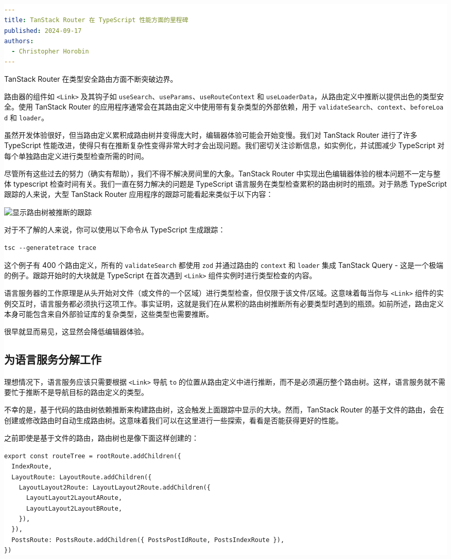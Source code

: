```yaml
---
title: TanStack Router 在 TypeScript 性能方面的里程碑
published: 2024-09-17
authors:
  - Christopher Horobin
---
```


TanStack Router 在类型安全路由方面不断突破边界。

路由器的组件如 `<Link>` 及其钩子如 `useSearch`、`useParams`、`useRouteContext` 和 `useLoaderData`，从路由定义中推断以提供出色的类型安全。使用 TanStack Router 的应用程序通常会在其路由定义中使用带有复杂类型的外部依赖，用于 `validateSearch`、`context`、`beforeLoad` 和 `loader`。

虽然开发体验很好，但当路由定义累积成路由树并变得庞大时，编辑器体验可能会开始变慢。我们对 TanStack Router 进行了许多 TypeScript 性能改进，使得只有在推断复杂性变得非常大时才会出现问题。我们密切关注诊断信息，如实例化，并试图减少 TypeScript 对每个单独路由定义进行类型检查所需的时间。

尽管所有这些过去的努力（确实有帮助），我们不得不解决房间里的大象。TanStack Router 中实现出色编辑器体验的根本问题不一定与整体 typescript 检查时间有关。我们一直在努力解决的问题是 TypeScript 语言服务在类型检查累积的路由树时的瓶颈。对于熟悉 TypeScript 跟踪的人来说，大型 TanStack Router 应用程序的跟踪可能看起来类似于以下内容：

![显示路由树被推断的跟踪](/blog-assets/tsr-perf-milestone/tracing-slow.png)

对于不了解的人来说，你可以使用以下命令从 TypeScript 生成跟踪：

```
tsc --generatetrace trace
```

这个例子有 400 个路由定义，所有的 `validateSearch` 都使用 `zod` 并通过路由的 `context` 和 `loader` 集成 TanStack Query - 这是一个极端的例子。跟踪开始时的大块就是 TypeScript 在首次遇到 `<Link>` 组件实例时进行类型检查的内容。

语言服务器的工作原理是从头开始对文件（或文件的一个区域）进行类型检查，但仅限于该文件/区域。这意味着每当你与 `<Link>` 组件的实例交互时，语言服务都必须执行这项工作。事实证明，这就是我们在从累积的路由树推断所有必要类型时遇到的瓶颈。如前所述，路由定义本身可能包含来自外部验证库的复杂类型，这些类型也需要推断。

很早就显而易见，这显然会降低编辑器体验。

## 为语言服务分解工作

理想情况下，语言服务应该只需要根据 `<Link>` 导航 `to` 的位置从路由定义中进行推断，而不是必须遍历整个路由树。这样，语言服务就不需要忙于推断不是导航目标的路由定义的类型。

不幸的是，基于代码的路由树依赖推断来构建路由树，这会触发上面跟踪中显示的大块。然而，TanStack Router 的基于文件的路由，会在创建或修改路由时自动生成路由树。这意味着我们可以在这里进行一些探索，看看是否能获得更好的性能。

之前即使是基于文件的路由，路由树也是像下面这样创建的：

```tsx
export const routeTree = rootRoute.addChildren({
  IndexRoute,
  LayoutRoute: LayoutRoute.addChildren({
    LayoutLayout2Route: LayoutLayout2Route.addChildren({
      LayoutLayout2LayoutARoute,
      LayoutLayout2LayoutBRoute,
    }),
  }),
  PostsRoute: PostsRoute.addChildren({ PostsPostIdRoute, PostsIndexRoute }),
})
```
